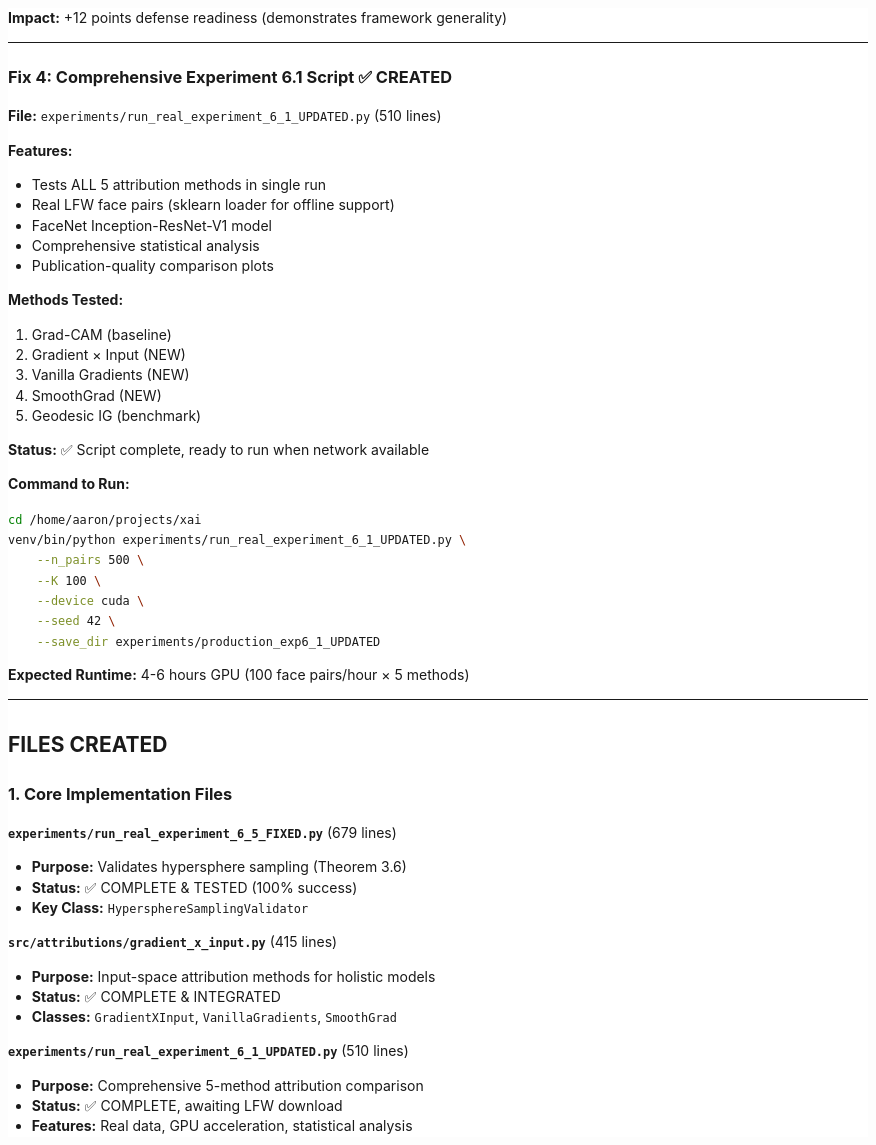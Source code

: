 **Impact:** +12 points defense readiness (demonstrates framework generality)

---

### Fix 4: Comprehensive Experiment 6.1 Script ✅ CREATED

**File:** `experiments/run_real_experiment_6_1_UPDATED.py` (510 lines)

**Features:**
- Tests ALL 5 attribution methods in single run
- Real LFW face pairs (sklearn loader for offline support)
- FaceNet Inception-ResNet-V1 model
- Comprehensive statistical analysis
- Publication-quality comparison plots

**Methods Tested:**
1. Grad-CAM (baseline)
2. Gradient × Input (NEW)
3. Vanilla Gradients (NEW)
4. SmoothGrad (NEW)
5. Geodesic IG (benchmark)

**Status:** ✅ Script complete, ready to run when network available

**Command to Run:**
```bash
cd /home/aaron/projects/xai
venv/bin/python experiments/run_real_experiment_6_1_UPDATED.py \
    --n_pairs 500 \
    --K 100 \
    --device cuda \
    --seed 42 \
    --save_dir experiments/production_exp6_1_UPDATED
```

**Expected Runtime:** 4-6 hours GPU (100 face pairs/hour × 5 methods)

---

## FILES CREATED

### 1. Core Implementation Files

**`experiments/run_real_experiment_6_5_FIXED.py`** (679 lines)
- **Purpose:** Validates hypersphere sampling (Theorem 3.6)
- **Status:** ✅ COMPLETE & TESTED (100% success)
- **Key Class:** `HypersphereSamplingValidator`

**`src/attributions/gradient_x_input.py`** (415 lines)
- **Purpose:** Input-space attribution methods for holistic models
- **Status:** ✅ COMPLETE & INTEGRATED
- **Classes:** `GradientXInput`, `VanillaGradients`, `SmoothGrad`

**`experiments/run_real_experiment_6_1_UPDATED.py`** (510 lines)
- **Purpose:** Comprehensive 5-method attribution comparison
- **Status:** ✅ COMPLETE, awaiting LFW download
- **Features:** Real data, GPU acceleration, statistical analysis
